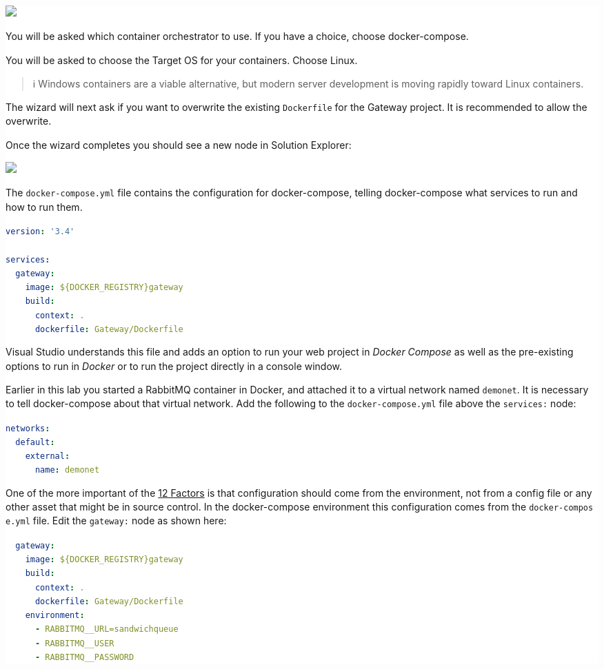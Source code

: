 ![](images/add-docker-compose.png)

You will be asked which container orchestrator to use. If you have a choice, choose docker-compose.

You will be asked to choose the Target OS for your containers. Choose Linux.

> ℹ Windows containers are a viable alternative, but modern server development is moving rapidly toward Linux containers.

The wizard will next ask if you want to overwrite the existing `Dockerfile` for the Gateway project. It is recommended to allow the overwrite.

Once the wizard completes you should see a new node in Solution Explorer:

![](images/docker-compose-node.png)

The `docker-compose.yml` file contains the configuration for docker-compose, telling docker-compose what services to run and how to run them.

```yaml
version: '3.4'

services:
  gateway:
    image: ${DOCKER_REGISTRY}gateway
    build:
      context: .
      dockerfile: Gateway/Dockerfile
```

Visual Studio understands this file and adds an option to run your web project in *Docker Compose* as well as the pre-existing options to run in *Docker* or to run the project directly in a console window.

Earlier in this lab you started a RabbitMQ container in Docker, and attached it to a virtual network named `demonet`. It is necessary to tell docker-compose about that virtual network. Add the following to the `docker-compose.yml` file above the `services:` node:

```yaml
networks:
  default:
    external:
      name: demonet
```

One of the more important of the [12 Factors](https://12factor.net) is that configuration should come from the environment, not from a config file or any other asset that might be in source control. In the docker-compose environment this configuration comes from the `docker-compose.yml` file. Edit the `gateway:` node as shown here:

```yaml
  gateway:
    image: ${DOCKER_REGISTRY}gateway
    build:
      context: .
      dockerfile: Gateway/Dockerfile
    environment: 
      - RABBITMQ__URL=sandwichqueue
      - RABBITMQ__USER
      - RABBITMQ__PASSWORD
```
